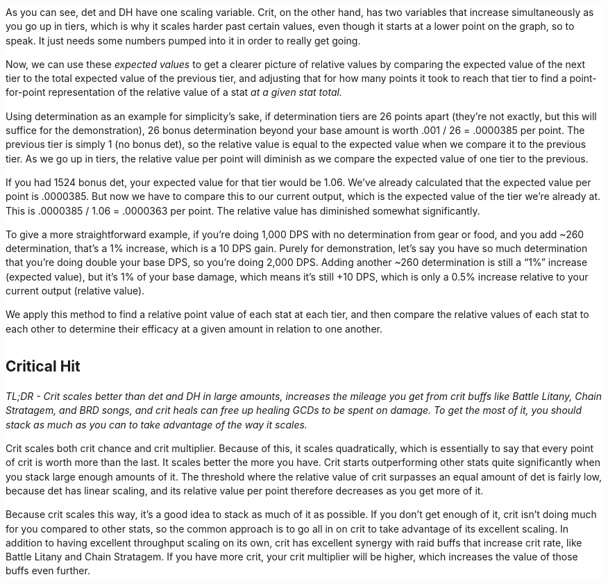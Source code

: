 As you can see, det and DH have one scaling variable. Crit, on the other hand, has two variables that increase simultaneously as you go up in tiers, which is why it scales harder past certain values, even though it starts at a lower point on the graph, so to speak. It just needs some numbers pumped into it in order to really get going.

Now, we can use these *expected values* to get a clearer picture of relative values by comparing the expected value of the next tier to the total expected value of the previous tier, and adjusting that for how many points it took to reach that tier to find a point-for-point representation of the relative value of a stat *at a given stat total.*

Using determination as an example for simplicity’s sake, if determination tiers are 26 points apart (they’re not exactly, but this will suffice for the demonstration), 26 bonus determination beyond your base amount is worth .001 / 26 =  .0000385 per point. The previous tier is simply 1 (no bonus det), so the relative value is equal to the expected value when we compare it to the previous tier. As we go up in tiers, the relative value per point will diminish as we compare the expected value of one tier to the previous.

If you had 1524 bonus det, your expected value for that tier would be 1.06. We’ve already calculated that the expected value per point is .0000385. But now we have to compare this to our current output, which is the expected value of the tier we’re already at. This is .0000385 / 1.06 = .0000363 per point. The relative value has diminished somewhat significantly.

To give a more straightforward example, if you’re doing 1,000 DPS with no determination from gear or food, and you add ~260 determination, that’s a 1% increase, which is a 10 DPS gain. Purely for demonstration, let’s say you have so much determination that you’re doing double your base DPS, so you’re doing 2,000 DPS. Adding another ~260 determination is still a “1%” increase (expected value), but it’s 1% of your base damage, which means it’s still +10 DPS, which is only a 0.5% increase relative to your current output (relative value).

We apply this method to find a relative point value of each stat at each tier, and then compare the relative values of each stat to each other to determine their efficacy at a given amount in relation to one another.

## Critical Hit
*TL;DR - Crit scales better than det and DH in large amounts, increases the mileage you get from crit buffs like Battle Litany, Chain Stratagem, and BRD songs, and crit heals can free up healing GCDs to be spent on damage. To get the most of it, you should stack as much as you can to take advantage of the way it scales.*


Crit scales both crit chance and crit multiplier. Because of this, it scales quadratically, which is essentially to say that every point of crit is worth more than the last. It scales better the more you have. Crit starts outperforming other stats quite significantly when you stack large enough amounts of it. The threshold where the relative value of crit surpasses an equal amount of det is fairly low, because det has linear scaling, and its relative value per point therefore decreases as you get more of it.

Because crit scales this way, it’s a good idea to stack as much of it as possible. If you don’t get enough of it, crit isn’t doing much for you compared to other stats, so the common approach is to go all in on crit to take advantage of its excellent scaling. In addition to having excellent throughput scaling on its own, crit has excellent synergy with raid buffs that increase crit rate, like Battle Litany and Chain Stratagem. If you have more crit, your crit multiplier will be higher, which increases the value of those buffs even further.
